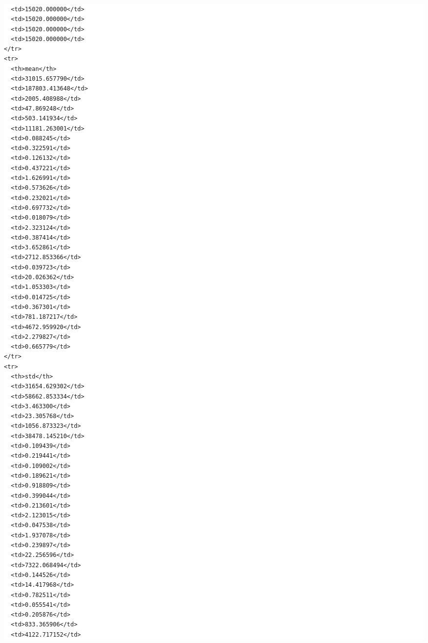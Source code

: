       <td>15020.000000</td>
      <td>15020.000000</td>
      <td>15020.000000</td>
      <td>15020.000000</td>
    </tr>
    <tr>
      <th>mean</th>
      <td>31015.657790</td>
      <td>187803.413648</td>
      <td>2005.408988</td>
      <td>47.869248</td>
      <td>503.141934</td>
      <td>11181.263001</td>
      <td>0.088245</td>
      <td>0.322591</td>
      <td>0.126132</td>
      <td>0.437221</td>
      <td>1.626991</td>
      <td>0.573626</td>
      <td>0.232021</td>
      <td>0.697732</td>
      <td>0.018079</td>
      <td>2.323124</td>
      <td>0.387414</td>
      <td>3.652861</td>
      <td>2712.853366</td>
      <td>0.039723</td>
      <td>20.026362</td>
      <td>1.053303</td>
      <td>0.014725</td>
      <td>0.367301</td>
      <td>781.187217</td>
      <td>4672.959920</td>
      <td>2.279827</td>
      <td>0.665779</td>
    </tr>
    <tr>
      <th>std</th>
      <td>31654.629302</td>
      <td>58662.853334</td>
      <td>3.463300</td>
      <td>23.305768</td>
      <td>1056.873323</td>
      <td>38478.145210</td>
      <td>0.109439</td>
      <td>0.219441</td>
      <td>0.109002</td>
      <td>0.189621</td>
      <td>0.918809</td>
      <td>0.399044</td>
      <td>0.213601</td>
      <td>2.123015</td>
      <td>0.047538</td>
      <td>1.937078</td>
      <td>0.239897</td>
      <td>22.256596</td>
      <td>7322.068494</td>
      <td>0.144526</td>
      <td>14.417968</td>
      <td>0.782511</td>
      <td>0.055541</td>
      <td>0.205876</td>
      <td>833.365906</td>
      <td>4122.717152</td>